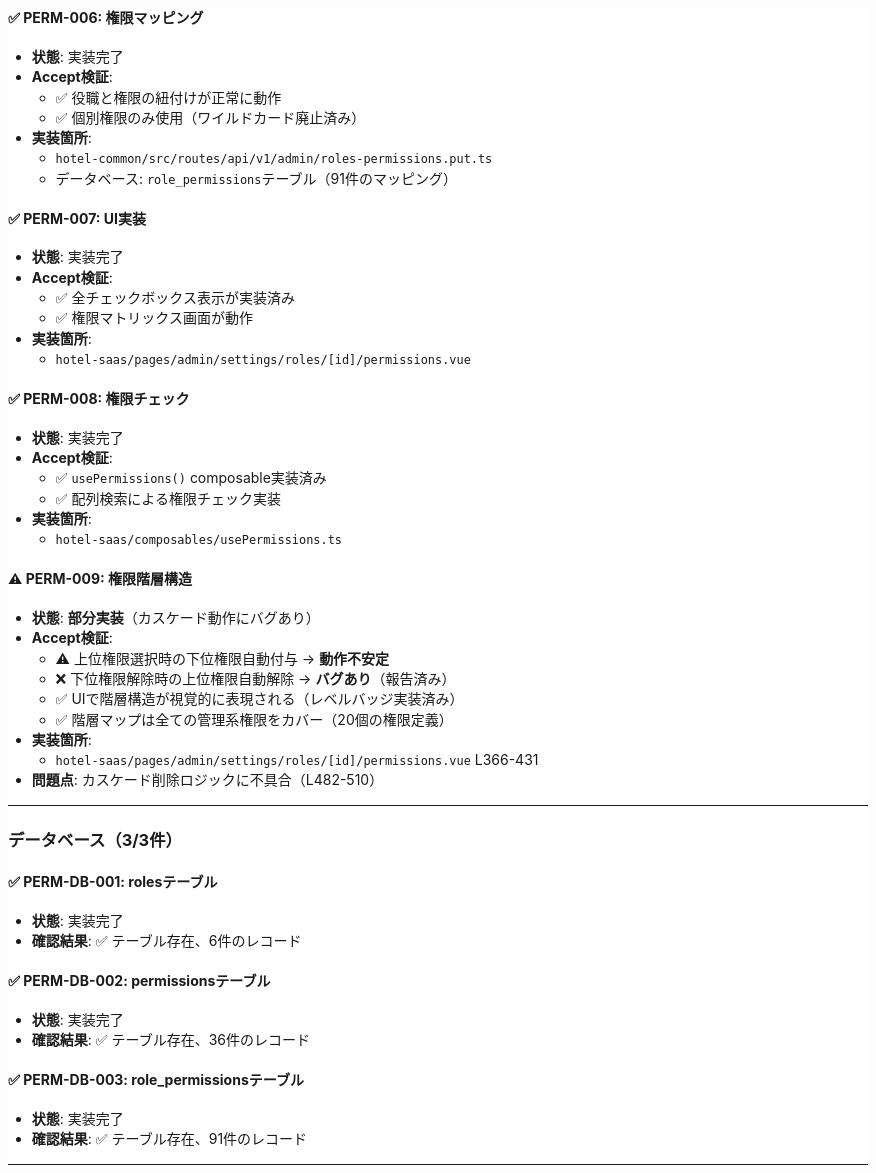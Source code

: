 #### ✅ PERM-006: 権限マッピング
- **状態**: 実装完了
- **Accept検証**:
  - ✅ 役職と権限の紐付けが正常に動作
  - ✅ 個別権限のみ使用（ワイルドカード廃止済み）
- **実装箇所**:
  - `hotel-common/src/routes/api/v1/admin/roles-permissions.put.ts`
  - データベース: `role_permissions`テーブル（91件のマッピング）

#### ✅ PERM-007: UI実装
- **状態**: 実装完了
- **Accept検証**:
  - ✅ 全チェックボックス表示が実装済み
  - ✅ 権限マトリックス画面が動作
- **実装箇所**:
  - `hotel-saas/pages/admin/settings/roles/[id]/permissions.vue`

#### ✅ PERM-008: 権限チェック
- **状態**: 実装完了
- **Accept検証**:
  - ✅ `usePermissions()` composable実装済み
  - ✅ 配列検索による権限チェック実装
- **実装箇所**:
  - `hotel-saas/composables/usePermissions.ts`

#### ⚠️ PERM-009: 権限階層構造
- **状態**: **部分実装**（カスケード動作にバグあり）
- **Accept検証**:
  - ⚠️ 上位権限選択時の下位権限自動付与 → **動作不安定**
  - ❌ 下位権限解除時の上位権限自動解除 → **バグあり**（報告済み）
  - ✅ UIで階層構造が視覚的に表現される（レベルバッジ実装済み）
  - ✅ 階層マップは全ての管理系権限をカバー（20個の権限定義）
- **実装箇所**:
  - `hotel-saas/pages/admin/settings/roles/[id]/permissions.vue` L366-431
- **問題点**: カスケード削除ロジックに不具合（L482-510）

---

### データベース（3/3件）

#### ✅ PERM-DB-001: rolesテーブル
- **状態**: 実装完了
- **確認結果**: ✅ テーブル存在、6件のレコード

#### ✅ PERM-DB-002: permissionsテーブル
- **状態**: 実装完了
- **確認結果**: ✅ テーブル存在、36件のレコード

#### ✅ PERM-DB-003: role_permissionsテーブル
- **状態**: 実装完了
- **確認結果**: ✅ テーブル存在、91件のレコード

---